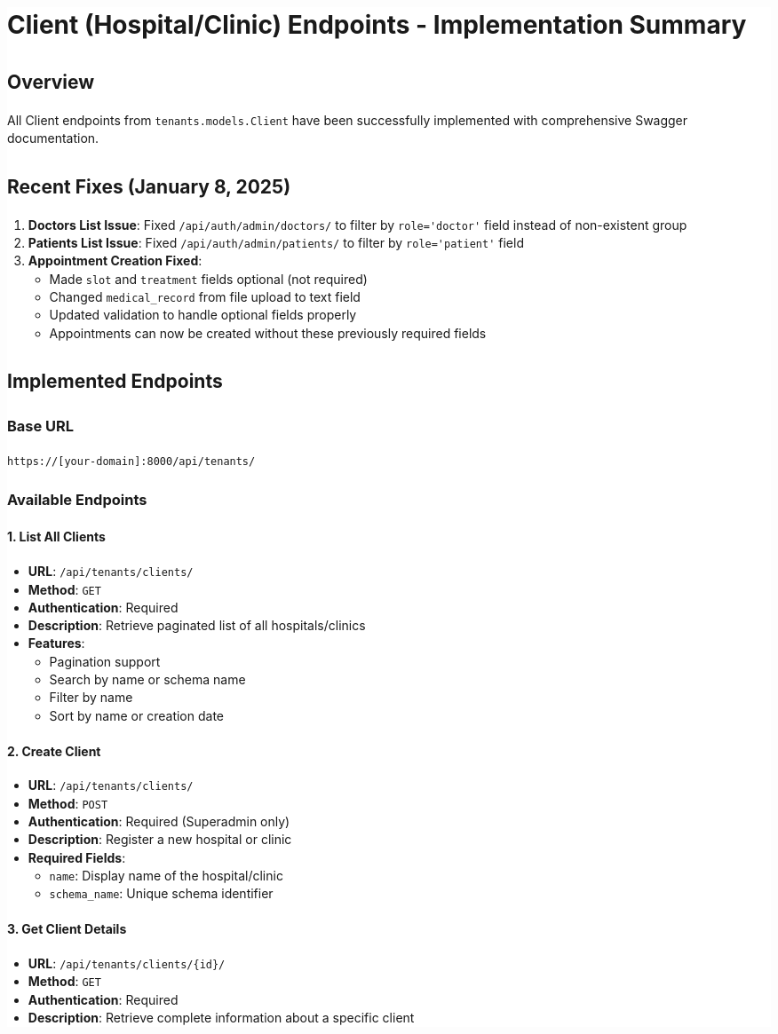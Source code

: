 # Client (Hospital/Clinic) Endpoints - Implementation Summary

## Overview
All Client endpoints from `tenants.models.Client` have been successfully implemented with comprehensive Swagger documentation.

## Recent Fixes (January 8, 2025)
1. **Doctors List Issue**: Fixed `/api/auth/admin/doctors/` to filter by `role='doctor'` field instead of non-existent group
2. **Patients List Issue**: Fixed `/api/auth/admin/patients/` to filter by `role='patient'` field
3. **Appointment Creation Fixed**: 
   - Made `slot` and `treatment` fields optional (not required)
   - Changed `medical_record` from file upload to text field
   - Updated validation to handle optional fields properly
   - Appointments can now be created without these previously required fields

## Implemented Endpoints

### Base URL
`https://[your-domain]:8000/api/tenants/`

### Available Endpoints

#### 1. **List All Clients**
- **URL**: `/api/tenants/clients/`
- **Method**: `GET`
- **Authentication**: Required
- **Description**: Retrieve paginated list of all hospitals/clinics
- **Features**:
  - Pagination support
  - Search by name or schema name
  - Filter by name
  - Sort by name or creation date

#### 2. **Create Client**
- **URL**: `/api/tenants/clients/`
- **Method**: `POST`
- **Authentication**: Required (Superadmin only)
- **Description**: Register a new hospital or clinic
- **Required Fields**:
  - `name`: Display name of the hospital/clinic
  - `schema_name`: Unique schema identifier

#### 3. **Get Client Details**
- **URL**: `/api/tenants/clients/{id}/`
- **Method**: `GET`
- **Authentication**: Required
- **Description**: Retrieve complete information about a specific client
